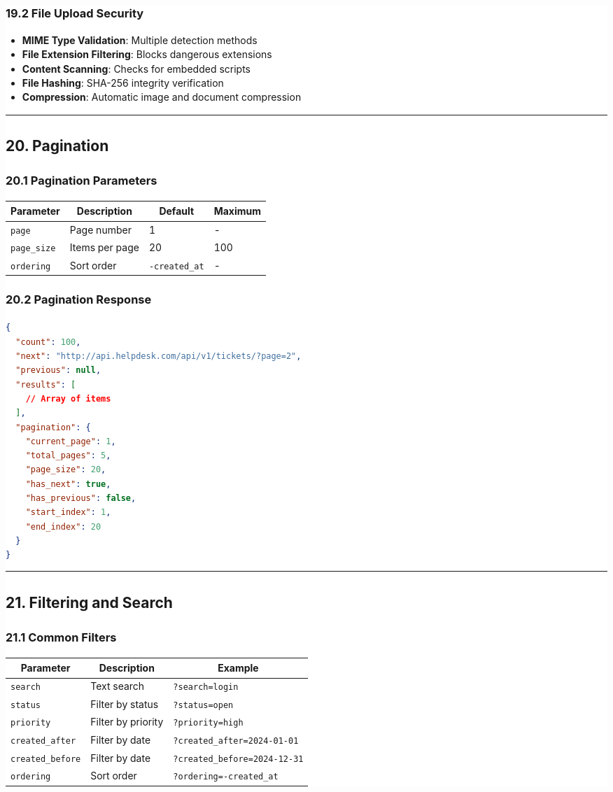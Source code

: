 ### 19.2 File Upload Security

- **MIME Type Validation**: Multiple detection methods
- **File Extension Filtering**: Blocks dangerous extensions
- **Content Scanning**: Checks for embedded scripts
- **File Hashing**: SHA-256 integrity verification
- **Compression**: Automatic image and document compression

---

## 20. Pagination

### 20.1 Pagination Parameters

| Parameter | Description | Default | Maximum |
|-----------|-------------|---------|---------|
| `page` | Page number | 1 | - |
| `page_size` | Items per page | 20 | 100 |
| `ordering` | Sort order | `-created_at` | - |

### 20.2 Pagination Response

```json
{
  "count": 100,
  "next": "http://api.helpdesk.com/api/v1/tickets/?page=2",
  "previous": null,
  "results": [
    // Array of items
  ],
  "pagination": {
    "current_page": 1,
    "total_pages": 5,
    "page_size": 20,
    "has_next": true,
    "has_previous": false,
    "start_index": 1,
    "end_index": 20
  }
}
```

---

## 21. Filtering and Search

### 21.1 Common Filters

| Parameter | Description | Example |
|-----------|-------------|---------|
| `search` | Text search | `?search=login` |
| `status` | Filter by status | `?status=open` |
| `priority` | Filter by priority | `?priority=high` |
| `created_after` | Filter by date | `?created_after=2024-01-01` |
| `created_before` | Filter by date | `?created_before=2024-12-31` |
| `ordering` | Sort order | `?ordering=-created_at` |
